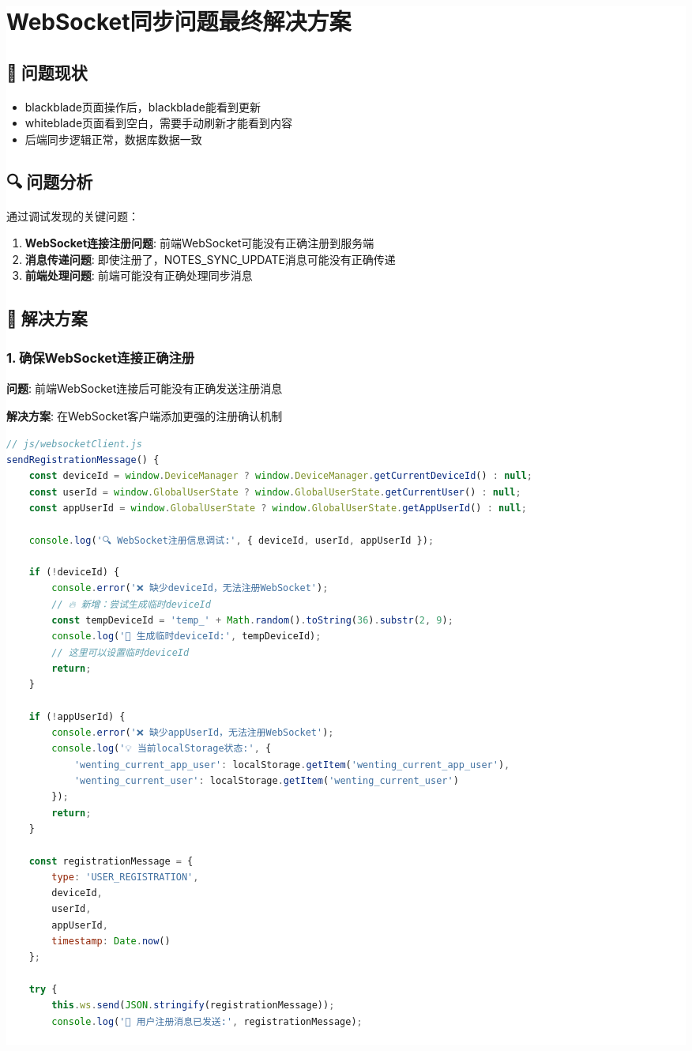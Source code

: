 # WebSocket同步问题最终解决方案

## 🐛 问题现状
- blackblade页面操作后，blackblade能看到更新
- whiteblade页面看到空白，需要手动刷新才能看到内容
- 后端同步逻辑正常，数据库数据一致

## 🔍 问题分析

通过调试发现的关键问题：

1. **WebSocket连接注册问题**: 前端WebSocket可能没有正确注册到服务端
2. **消息传递问题**: 即使注册了，NOTES_SYNC_UPDATE消息可能没有正确传递
3. **前端处理问题**: 前端可能没有正确处理同步消息

## 🔧 解决方案

### 1. 确保WebSocket连接正确注册

**问题**: 前端WebSocket连接后可能没有正确发送注册消息

**解决方案**: 在WebSocket客户端添加更强的注册确认机制

```javascript
// js/websocketClient.js
sendRegistrationMessage() {
    const deviceId = window.DeviceManager ? window.DeviceManager.getCurrentDeviceId() : null;
    const userId = window.GlobalUserState ? window.GlobalUserState.getCurrentUser() : null;
    const appUserId = window.GlobalUserState ? window.GlobalUserState.getAppUserId() : null;

    console.log('🔍 WebSocket注册信息调试:', { deviceId, userId, appUserId });

    if (!deviceId) {
        console.error('❌ 缺少deviceId，无法注册WebSocket');
        // 🔥 新增：尝试生成临时deviceId
        const tempDeviceId = 'temp_' + Math.random().toString(36).substr(2, 9);
        console.log('🔄 生成临时deviceId:', tempDeviceId);
        // 这里可以设置临时deviceId
        return;
    }
    
    if (!appUserId) {
        console.error('❌ 缺少appUserId，无法注册WebSocket');
        console.log('💡 当前localStorage状态:', {
            'wenting_current_app_user': localStorage.getItem('wenting_current_app_user'),
            'wenting_current_user': localStorage.getItem('wenting_current_user')
        });
        return;
    }

    const registrationMessage = {
        type: 'USER_REGISTRATION',
        deviceId,
        userId,
        appUserId,
        timestamp: Date.now()
    };

    try {
        this.ws.send(JSON.stringify(registrationMessage));
        console.log('📝 用户注册消息已发送:', registrationMessage);
        
```